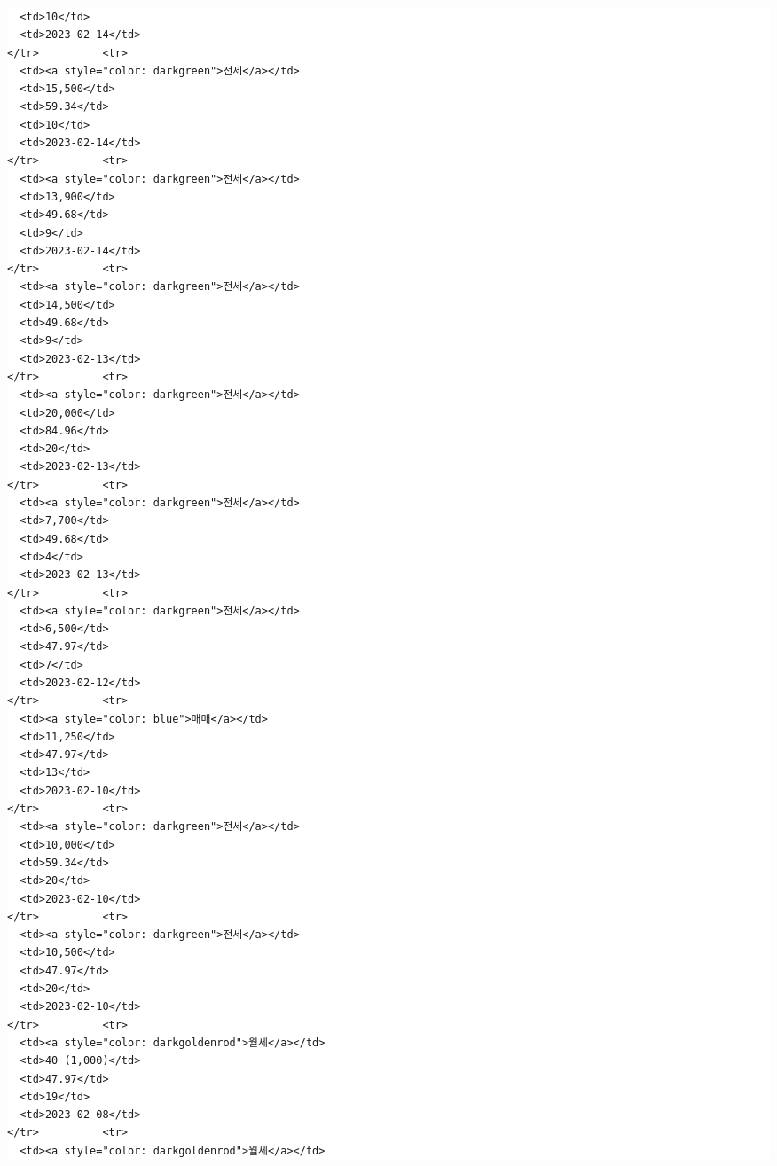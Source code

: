       <td>10</td>
      <td>2023-02-14</td>
    </tr>          <tr>
      <td><a style="color: darkgreen">전세</a></td>
      <td>15,500</td>
      <td>59.34</td>
      <td>10</td>
      <td>2023-02-14</td>
    </tr>          <tr>
      <td><a style="color: darkgreen">전세</a></td>
      <td>13,900</td>
      <td>49.68</td>
      <td>9</td>
      <td>2023-02-14</td>
    </tr>          <tr>
      <td><a style="color: darkgreen">전세</a></td>
      <td>14,500</td>
      <td>49.68</td>
      <td>9</td>
      <td>2023-02-13</td>
    </tr>          <tr>
      <td><a style="color: darkgreen">전세</a></td>
      <td>20,000</td>
      <td>84.96</td>
      <td>20</td>
      <td>2023-02-13</td>
    </tr>          <tr>
      <td><a style="color: darkgreen">전세</a></td>
      <td>7,700</td>
      <td>49.68</td>
      <td>4</td>
      <td>2023-02-13</td>
    </tr>          <tr>
      <td><a style="color: darkgreen">전세</a></td>
      <td>6,500</td>
      <td>47.97</td>
      <td>7</td>
      <td>2023-02-12</td>
    </tr>          <tr>
      <td><a style="color: blue">매매</a></td>
      <td>11,250</td>
      <td>47.97</td>
      <td>13</td>
      <td>2023-02-10</td>
    </tr>          <tr>
      <td><a style="color: darkgreen">전세</a></td>
      <td>10,000</td>
      <td>59.34</td>
      <td>20</td>
      <td>2023-02-10</td>
    </tr>          <tr>
      <td><a style="color: darkgreen">전세</a></td>
      <td>10,500</td>
      <td>47.97</td>
      <td>20</td>
      <td>2023-02-10</td>
    </tr>          <tr>
      <td><a style="color: darkgoldenrod">월세</a></td>
      <td>40 (1,000)</td>
      <td>47.97</td>
      <td>19</td>
      <td>2023-02-08</td>
    </tr>          <tr>
      <td><a style="color: darkgoldenrod">월세</a></td>